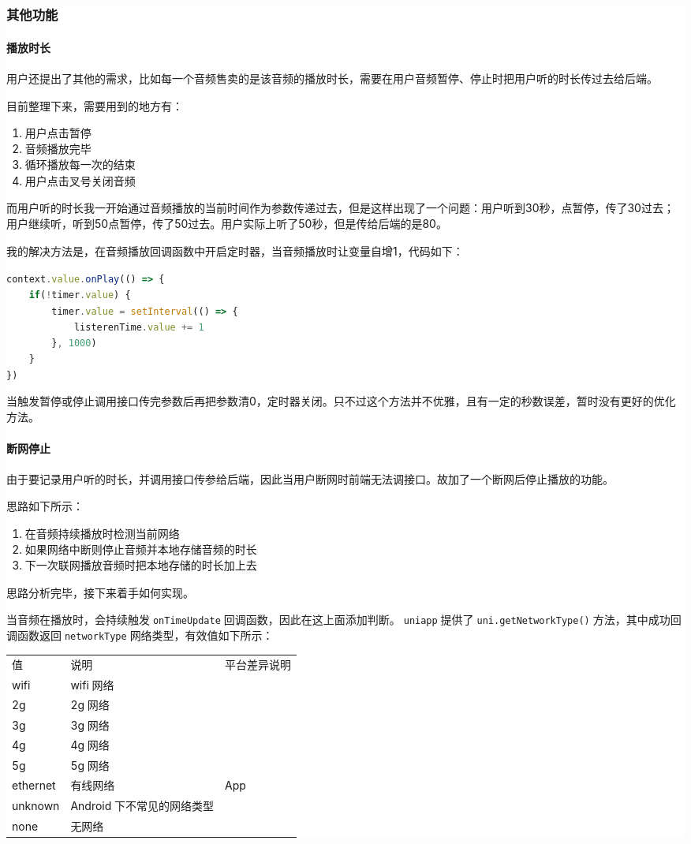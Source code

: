 ### 其他功能

#### 播放时长

用户还提出了其他的需求，比如每一个音频售卖的是该音频的播放时长，需要在用户音频暂停、停止时把用户听的时长传过去给后端。

目前整理下来，需要用到的地方有：

1. 用户点击暂停
2. 音频播放完毕
3. 循环播放每一次的结束
4. 用户点击叉号关闭音频

而用户听的时长我一开始通过音频播放的当前时间作为参数传递过去，但是这样出现了一个问题：用户听到30秒，点暂停，传了30过去；用户继续听，听到50点暂停，传了50过去。用户实际上听了50秒，但是传给后端的是80。

我的解决方法是，在音频播放回调函数中开启定时器，当音频播放时让变量自增1，代码如下：

```js
context.value.onPlay(() => {
    if(!timer.value) {
        timer.value = setInterval(() => {
            listerenTime.value += 1
        }, 1000)
    }
})
```

当触发暂停或停止调用接口传完参数后再把参数清0，定时器关闭。只不过这个方法并不优雅，且有一定的秒数误差，暂时没有更好的优化方法。

#### 断网停止

由于要记录用户听的时长，并调用接口传参给后端，因此当用户断网时前端无法调接口。故加了一个断网后停止播放的功能。

思路如下所示：

1. 在音频持续播放时检测当前网络
2. 如果网络中断则停止音频并本地存储音频的时长
3. 下一次联网播放音频时把本地存储的时长加上去

思路分析完毕，接下来着手如何实现。

当音频在播放时，会持续触发 `onTimeUpdate` 回调函数，因此在这上面添加判断。 `uniapp` 提供了 `uni.getNetworkType()` 方法，其中成功回调函数返回 `networkType` 网络类型，有效值如下所示：

|          |                            |              |
| :------- | :------------------------- | :----------- |
| 值       | 说明                       | 平台差异说明 |
| wifi     | wifi 网络                  |              |
| 2g       | 2g 网络                    |              |
| 3g       | 3g 网络                    |              |
| 4g       | 4g 网络                    |              |
| 5g       | 5g 网络                    |              |
| ethernet | 有线网络                   | App          |
| unknown  | Android 下不常见的网络类型 |              |
| none     | 无网络                     |              |
